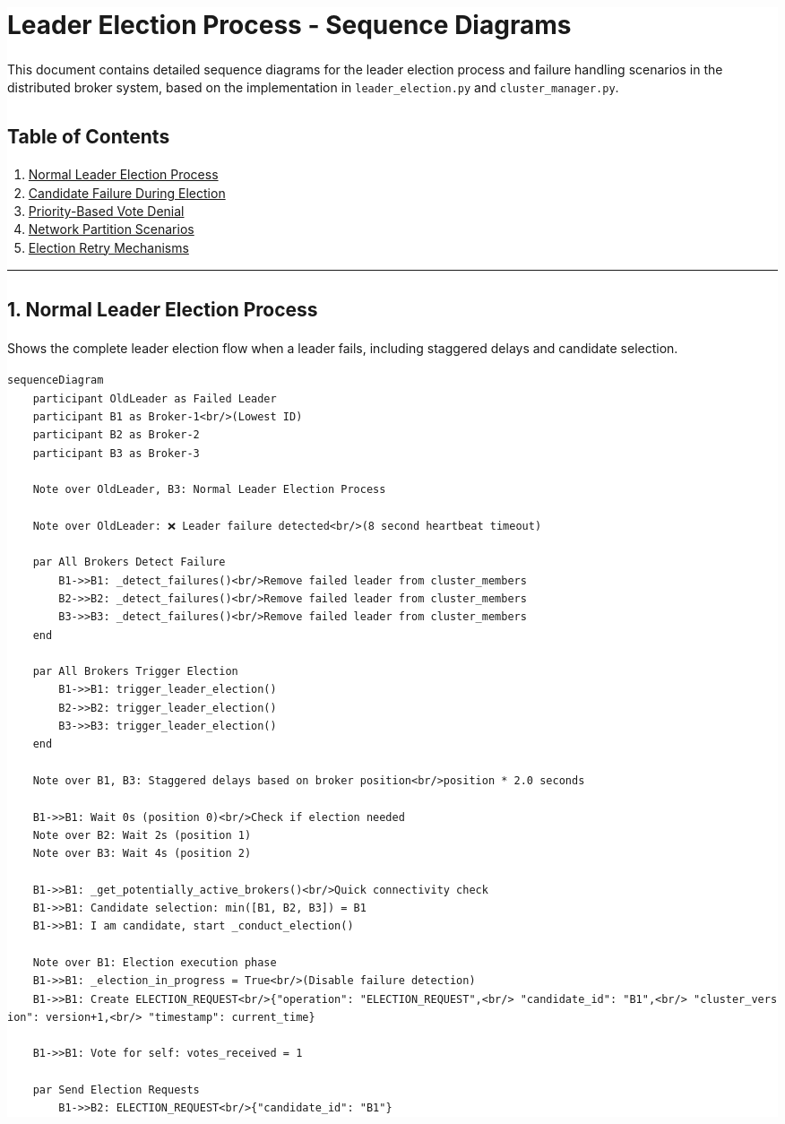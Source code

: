 # Leader Election Process - Sequence Diagrams

This document contains detailed sequence diagrams for the leader election process and failure handling scenarios in the distributed broker system, based on the implementation in `leader_election.py` and `cluster_manager.py`.

## Table of Contents

1. [Normal Leader Election Process](#1-normal-leader-election-process)
2. [Candidate Failure During Election](#2-candidate-failure-during-election)
3. [Priority-Based Vote Denial](#3-priority-based-vote-denial)
4. [Network Partition Scenarios](#4-network-partition-scenarios)
5. [Election Retry Mechanisms](#5-election-retry-mechanisms)

---

## 1. Normal Leader Election Process

Shows the complete leader election flow when a leader fails, including staggered delays and candidate selection.

```mermaid
sequenceDiagram
    participant OldLeader as Failed Leader
    participant B1 as Broker-1<br/>(Lowest ID)
    participant B2 as Broker-2
    participant B3 as Broker-3

    Note over OldLeader, B3: Normal Leader Election Process

    Note over OldLeader: ❌ Leader failure detected<br/>(8 second heartbeat timeout)
    
    par All Brokers Detect Failure
        B1->>B1: _detect_failures()<br/>Remove failed leader from cluster_members
        B2->>B2: _detect_failures()<br/>Remove failed leader from cluster_members  
        B3->>B3: _detect_failures()<br/>Remove failed leader from cluster_members
    end

    par All Brokers Trigger Election
        B1->>B1: trigger_leader_election()
        B2->>B2: trigger_leader_election()
        B3->>B3: trigger_leader_election()
    end

    Note over B1, B3: Staggered delays based on broker position<br/>position * 2.0 seconds

    B1->>B1: Wait 0s (position 0)<br/>Check if election needed
    Note over B2: Wait 2s (position 1)
    Note over B3: Wait 4s (position 2)

    B1->>B1: _get_potentially_active_brokers()<br/>Quick connectivity check
    B1->>B1: Candidate selection: min([B1, B2, B3]) = B1
    B1->>B1: I am candidate, start _conduct_election()

    Note over B1: Election execution phase
    B1->>B1: _election_in_progress = True<br/>(Disable failure detection)
    B1->>B1: Create ELECTION_REQUEST<br/>{"operation": "ELECTION_REQUEST",<br/> "candidate_id": "B1",<br/> "cluster_version": version+1,<br/> "timestamp": current_time}

    B1->>B1: Vote for self: votes_received = 1

    par Send Election Requests
        B1->>B2: ELECTION_REQUEST<br/>{"candidate_id": "B1"}
```